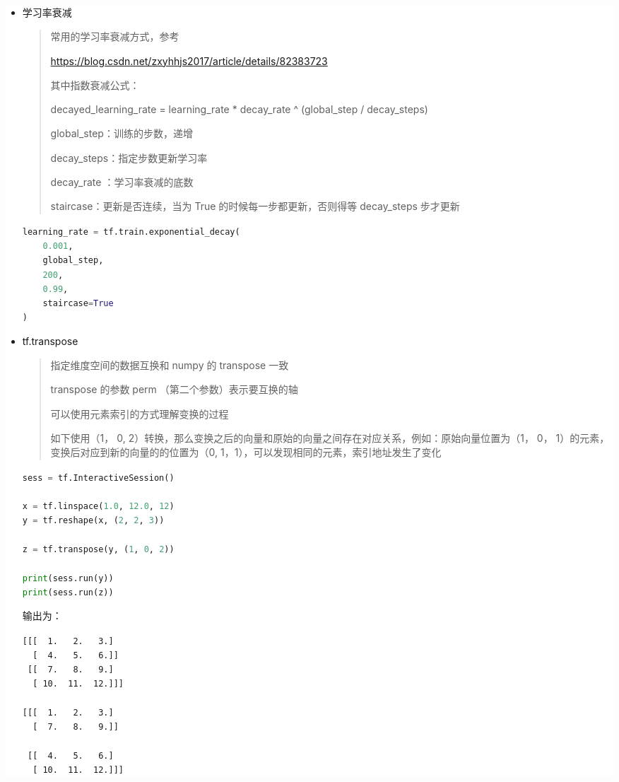 - 学习率衰减

  > 常用的学习率衰减方式，参考
  >
  > https://blog.csdn.net/zxyhhjs2017/article/details/82383723
  >
  > 其中指数衰减公式：
  >
  > decayed_learning_rate = learning_rate * decay_rate ^ (global_step / decay_steps)  
  >
  > global_step：训练的步数，递增
  >
  > decay_steps：指定步数更新学习率
  >
  > decay_rate ：学习率衰减的底数
  >
  > staircase：更新是否连续，当为 True 的时候每一步都更新，否则得等 decay_steps 步才更新

  ```python
  learning_rate = tf.train.exponential_decay(
      0.001,
      global_step,
      200,
      0.99,
      staircase=True
  )
  ```

- tf.transpose

  > 指定维度空间的数据互换和 numpy 的 transpose 一致
  >
  > transpose 的参数 perm （第二个参数）表示要互换的轴
  >
  > 可以使用元素索引的方式理解变换的过程
  >
  > 如下使用（1， 0,  2）转换，那么变换之后的向量和原始的向量之间存在对应关系，例如：原始向量位置为（1， 0， 1）的元素，变换后对应到新的向量的的位置为（0, 1，1），可以发现相同的元素，索引地址发生了变化

  ```python
  sess = tf.InteractiveSession()
  
  x = tf.linspace(1.0, 12.0, 12)
  y = tf.reshape(x, (2, 2, 3))
  
  z = tf.transpose(y, (1, 0, 2))
  
  print(sess.run(y))
  print(sess.run(z))
  ```

  输出为：

  ```
  [[[  1.   2.   3.]
    [  4.   5.   6.]]
   [[  7.   8.   9.]
    [ 10.  11.  12.]]]
  
  [[[  1.   2.   3.]
    [  7.   8.   9.]]
  
   [[  4.   5.   6.]
    [ 10.  11.  12.]]]
  ```
